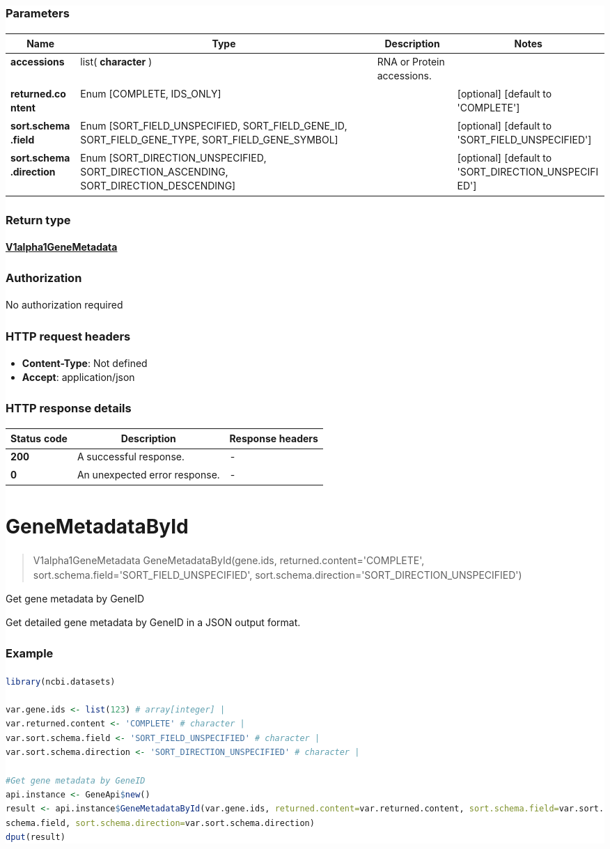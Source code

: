 ### Parameters

Name | Type | Description  | Notes
------------- | ------------- | ------------- | -------------
 **accessions** | list( **character** )| RNA or Protein accessions. | 
 **returned.content** | Enum [COMPLETE, IDS_ONLY] |  | [optional] [default to &#39;COMPLETE&#39;]
 **sort.schema.field** | Enum [SORT_FIELD_UNSPECIFIED, SORT_FIELD_GENE_ID, SORT_FIELD_GENE_TYPE, SORT_FIELD_GENE_SYMBOL] |  | [optional] [default to &#39;SORT_FIELD_UNSPECIFIED&#39;]
 **sort.schema.direction** | Enum [SORT_DIRECTION_UNSPECIFIED, SORT_DIRECTION_ASCENDING, SORT_DIRECTION_DESCENDING] |  | [optional] [default to &#39;SORT_DIRECTION_UNSPECIFIED&#39;]

### Return type

[**V1alpha1GeneMetadata**](v1alpha1GeneMetadata.md)

### Authorization

No authorization required

### HTTP request headers

 - **Content-Type**: Not defined
 - **Accept**: application/json

### HTTP response details
| Status code | Description | Response headers |
|-------------|-------------|------------------|
| **200** | A successful response. |  -  |
| **0** | An unexpected error response. |  -  |

# **GeneMetadataById**
> V1alpha1GeneMetadata GeneMetadataById(gene.ids, returned.content='COMPLETE', sort.schema.field='SORT_FIELD_UNSPECIFIED', sort.schema.direction='SORT_DIRECTION_UNSPECIFIED')

Get gene metadata by GeneID

Get detailed gene metadata by GeneID in a JSON output format.

### Example
```R
library(ncbi.datasets)

var.gene.ids <- list(123) # array[integer] | 
var.returned.content <- 'COMPLETE' # character | 
var.sort.schema.field <- 'SORT_FIELD_UNSPECIFIED' # character | 
var.sort.schema.direction <- 'SORT_DIRECTION_UNSPECIFIED' # character | 

#Get gene metadata by GeneID
api.instance <- GeneApi$new()
result <- api.instance$GeneMetadataById(var.gene.ids, returned.content=var.returned.content, sort.schema.field=var.sort.schema.field, sort.schema.direction=var.sort.schema.direction)
dput(result)
```
